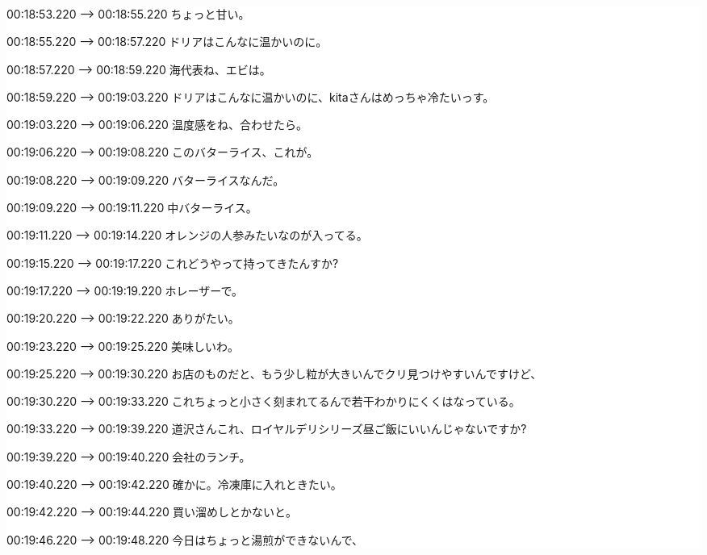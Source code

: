00:18:53.220 --> 00:18:55.220
<v michiru_da>ちょっと甘い。

00:18:55.220 --> 00:18:57.220
<v kita>ドリアはこんなに温かいのに。

00:18:57.220 --> 00:18:59.220
<v kita>海代表ね、エビは。

00:18:59.220 --> 00:19:03.220
<v kita>ドリアはこんなに温かいのに、kitaさんはめっちゃ冷たいっす。

00:19:03.220 --> 00:19:06.220
<v kita>温度感をね、合わせたら。

00:19:06.220 --> 00:19:08.220
<v kita>このバターライス、これが。

00:19:08.220 --> 00:19:09.220
<v michiru_da>バターライスなんだ。

00:19:09.220 --> 00:19:11.220
<v kita>中バターライス。

00:19:11.220 --> 00:19:14.220
<v michiru_da>オレンジの人参みたいなのが入ってる。

00:19:15.220 --> 00:19:17.220
<v kita>これどうやって持ってきたんすか?

00:19:17.220 --> 00:19:19.220
<v kita>ホレーザーで。

00:19:20.220 --> 00:19:22.220
<v kita>ありがたい。

00:19:23.220 --> 00:19:25.220
<v kita>美味しいわ。

00:19:25.220 --> 00:19:30.220
<v kita>お店のものだと、もう少し粒が大きいんでクリ見つけやすいんですけど、

00:19:30.220 --> 00:19:33.220
<v kita>これちょっと小さく刻まれてるんで若干わかりにくくはなっている。

00:19:33.220 --> 00:19:39.220
<v kita>道沢さんこれ、ロイヤルデリシリーズ昼ご飯にいいんじゃないですか?

00:19:39.220 --> 00:19:40.220
<v kita>会社のランチ。

00:19:40.220 --> 00:19:42.220
<v michiru_da>確かに。冷凍庫に入れときたい。

00:19:42.220 --> 00:19:44.220
<v kita>買い溜めしとかないと。

00:19:46.220 --> 00:19:48.220
<v kita>今日はちょっと湯煎ができないんで、
